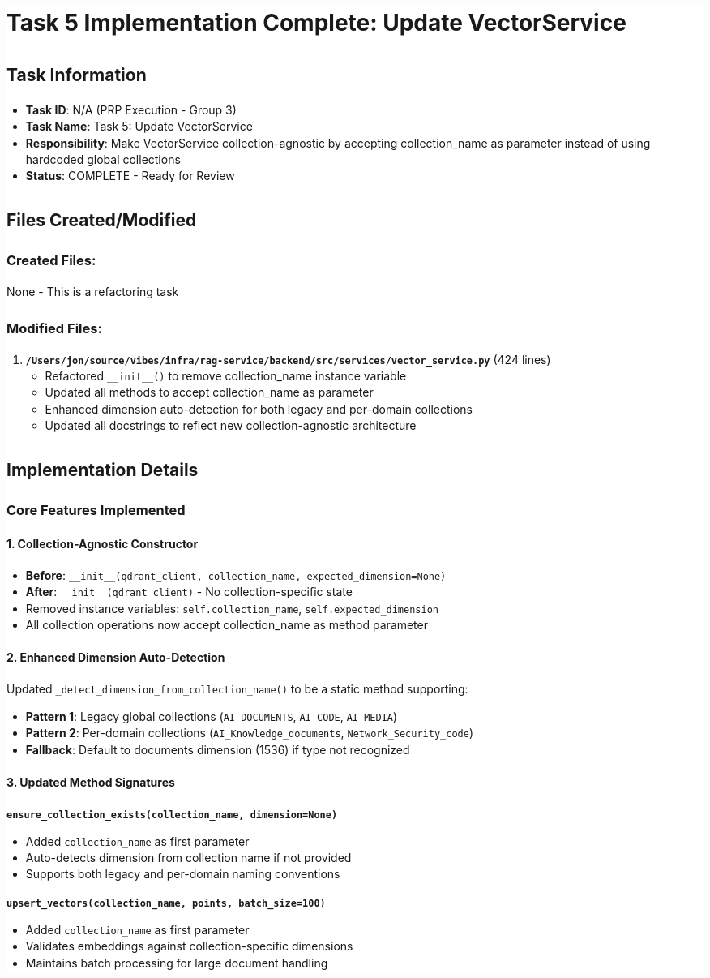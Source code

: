 # Task 5 Implementation Complete: Update VectorService

## Task Information
- **Task ID**: N/A (PRP Execution - Group 3)
- **Task Name**: Task 5: Update VectorService
- **Responsibility**: Make VectorService collection-agnostic by accepting collection_name as parameter instead of using hardcoded global collections
- **Status**: COMPLETE - Ready for Review

## Files Created/Modified

### Created Files:
None - This is a refactoring task

### Modified Files:
1. **`/Users/jon/source/vibes/infra/rag-service/backend/src/services/vector_service.py`** (424 lines)
   - Refactored `__init__()` to remove collection_name instance variable
   - Updated all methods to accept collection_name as parameter
   - Enhanced dimension auto-detection for both legacy and per-domain collections
   - Updated all docstrings to reflect new collection-agnostic architecture

## Implementation Details

### Core Features Implemented

#### 1. Collection-Agnostic Constructor
- **Before**: `__init__(qdrant_client, collection_name, expected_dimension=None)`
- **After**: `__init__(qdrant_client)` - No collection-specific state
- Removed instance variables: `self.collection_name`, `self.expected_dimension`
- All collection operations now accept collection_name as method parameter

#### 2. Enhanced Dimension Auto-Detection
Updated `_detect_dimension_from_collection_name()` to be a static method supporting:
- **Pattern 1**: Legacy global collections (`AI_DOCUMENTS`, `AI_CODE`, `AI_MEDIA`)
- **Pattern 2**: Per-domain collections (`AI_Knowledge_documents`, `Network_Security_code`)
- **Fallback**: Default to documents dimension (1536) if type not recognized

#### 3. Updated Method Signatures

**`ensure_collection_exists(collection_name, dimension=None)`**
- Added `collection_name` as first parameter
- Auto-detects dimension from collection name if not provided
- Supports both legacy and per-domain naming conventions

**`upsert_vectors(collection_name, points, batch_size=100)`**
- Added `collection_name` as first parameter
- Validates embeddings against collection-specific dimensions
- Maintains batch processing for large document handling
